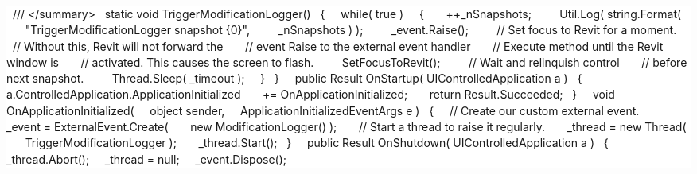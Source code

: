 &nbsp; <span class="gray">///</span><span class="green"> </span><span class="gray">&lt;/summary&gt;</span>
&nbsp; <span class="blue">static</span> <span class="blue">void</span> TriggerModificationLogger()
&nbsp; {
&nbsp; &nbsp; <span class="blue">while</span>( <span class="blue">true</span> )
&nbsp; &nbsp; {
&nbsp; &nbsp; &nbsp; ++_nSnapshots;
&nbsp;
&nbsp; &nbsp; &nbsp; <span class="teal">Util</span>.Log( <span class="blue">string</span>.Format(
&nbsp; &nbsp; &nbsp; &nbsp; <span class="maroon">&quot;TriggerModificationLogger snapshot {0}&quot;</span>,
&nbsp; &nbsp; &nbsp; &nbsp; _nSnapshots ) );
&nbsp;
&nbsp; &nbsp; &nbsp; _event.Raise();
&nbsp;
&nbsp; &nbsp; &nbsp; <span class="green">// Set focus to Revit for a moment.</span>
&nbsp; &nbsp; &nbsp; <span class="green">// Without this, Revit will not forward the </span>
&nbsp; &nbsp; &nbsp; <span class="green">// event Raise to the external event handler </span>
&nbsp; &nbsp; &nbsp; <span class="green">// Execute method until the Revit window is</span>
&nbsp; &nbsp; &nbsp; <span class="green">// activated. This causes the screen to flash.</span>
&nbsp;
&nbsp; &nbsp; &nbsp; SetFocusToRevit();
&nbsp;
&nbsp; &nbsp; &nbsp; <span class="green">// Wait and relinquish control </span>
&nbsp; &nbsp; &nbsp; <span class="green">// before next snapshot.</span>
&nbsp;
&nbsp; &nbsp; &nbsp; <span class="teal">Thread</span>.Sleep( _timeout );
&nbsp; &nbsp; }
&nbsp; }
&nbsp;
&nbsp; <span class="blue">public</span> <span class="teal">Result</span> OnStartup( <span class="teal">UIControlledApplication</span> a )
&nbsp; {
&nbsp; &nbsp; a.ControlledApplication.ApplicationInitialized
&nbsp; &nbsp; &nbsp; += OnApplicationInitialized;
&nbsp;
&nbsp; &nbsp; <span class="blue">return</span> <span class="teal">Result</span>.Succeeded;
&nbsp; }
&nbsp;
&nbsp; <span class="blue">void</span> OnApplicationInitialized(
&nbsp; &nbsp; <span class="blue">object</span> sender,
&nbsp; &nbsp; <span class="teal">ApplicationInitializedEventArgs</span> e )
&nbsp; {
&nbsp; &nbsp; <span class="green">// Create our custom external event.</span>
&nbsp;
&nbsp; &nbsp; _event = <span class="teal">ExternalEvent</span>.Create(
&nbsp; &nbsp; &nbsp; <span class="blue">new</span> <span class="teal">ModificationLogger</span>() );
&nbsp;
&nbsp; &nbsp; <span class="green">// Start a thread to raise it regularly.</span>
&nbsp;
&nbsp; &nbsp; _thread = <span class="blue">new</span> <span class="teal">Thread</span>(
&nbsp; &nbsp; &nbsp; TriggerModificationLogger );
&nbsp;
&nbsp; &nbsp; _thread.Start();
&nbsp; }
&nbsp;
&nbsp; <span class="blue">public</span> <span class="teal">Result</span> OnShutdown( <span class="teal">UIControlledApplication</span> a )
&nbsp; {
&nbsp; &nbsp; _thread.Abort();
&nbsp; &nbsp; _thread = <span class="blue">null</span>;
&nbsp; &nbsp; _event.Dispose();
&nbsp;